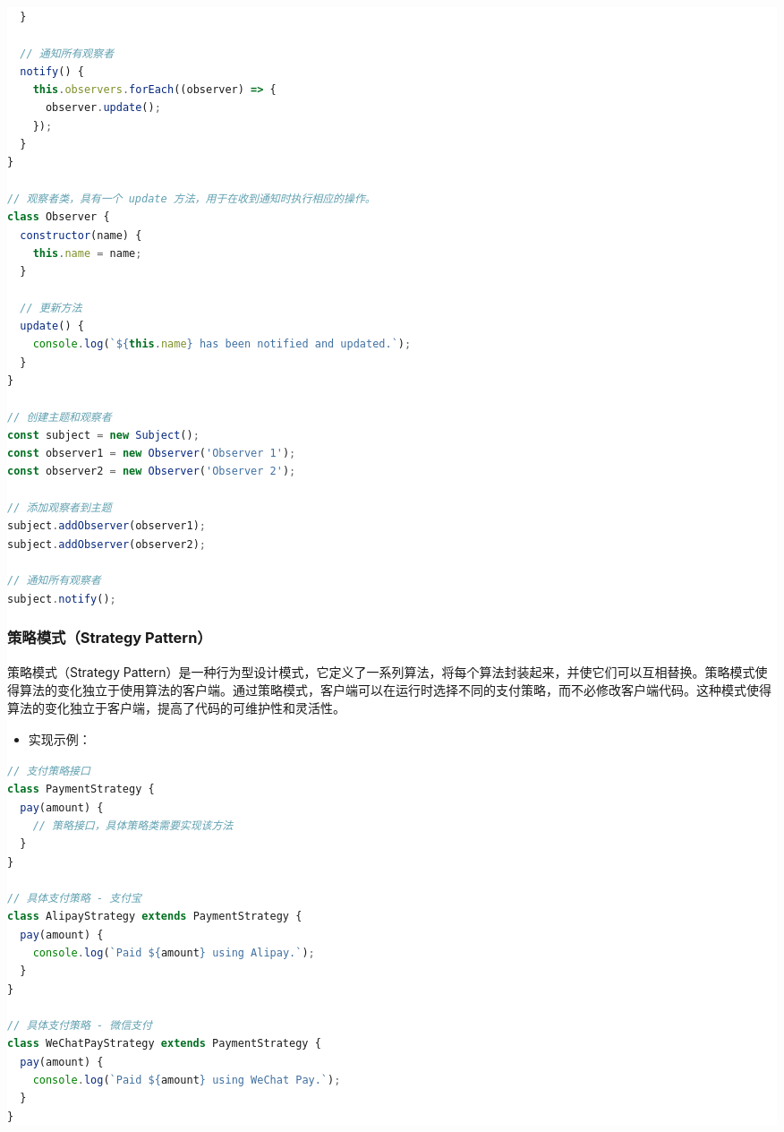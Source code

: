 ``` js
  }

  // 通知所有观察者
  notify() {
    this.observers.forEach((observer) => {
      observer.update();
    });
  }
}

// 观察者类，具有一个 update 方法，用于在收到通知时执行相应的操作。
class Observer {
  constructor(name) {
    this.name = name;
  }

  // 更新方法
  update() {
    console.log(`${this.name} has been notified and updated.`);
  }
}

// 创建主题和观察者
const subject = new Subject();
const observer1 = new Observer('Observer 1');
const observer2 = new Observer('Observer 2');

// 添加观察者到主题
subject.addObserver(observer1);
subject.addObserver(observer2);

// 通知所有观察者
subject.notify();
```

### 策略模式（Strategy Pattern）

策略模式（Strategy Pattern）是一种行为型设计模式，它定义了一系列算法，将每个算法封装起来，并使它们可以互相替换。策略模式使得算法的变化独立于使用算法的客户端。通过策略模式，客户端可以在运行时选择不同的支付策略，而不必修改客户端代码。这种模式使得算法的变化独立于客户端，提高了代码的可维护性和灵活性。

* 实现示例：

``` js
// 支付策略接口
class PaymentStrategy {
  pay(amount) {
    // 策略接口，具体策略类需要实现该方法
  }
}

// 具体支付策略 - 支付宝
class AlipayStrategy extends PaymentStrategy {
  pay(amount) {
    console.log(`Paid ${amount} using Alipay.`);
  }
}

// 具体支付策略 - 微信支付
class WeChatPayStrategy extends PaymentStrategy {
  pay(amount) {
    console.log(`Paid ${amount} using WeChat Pay.`);
  }
}

```